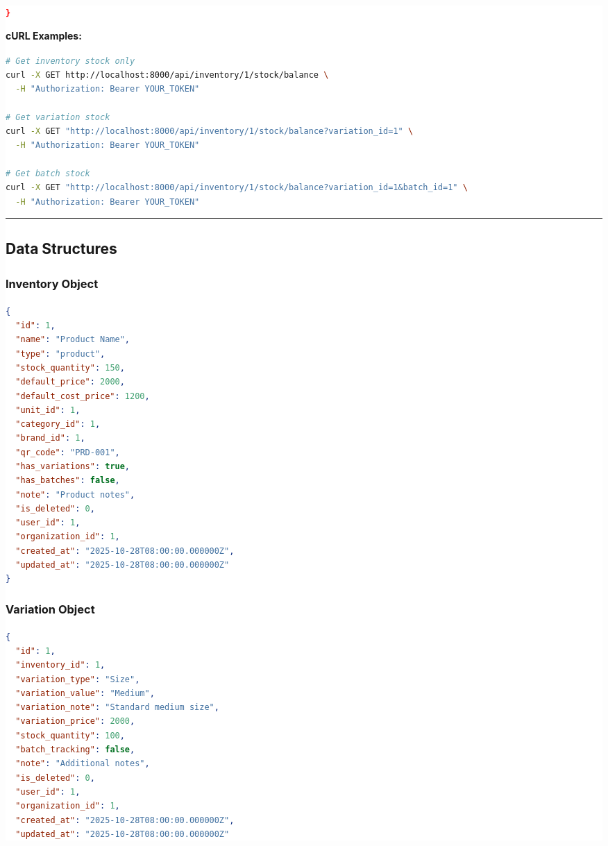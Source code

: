 ```json
}
```

**cURL Examples:**
```bash
# Get inventory stock only
curl -X GET http://localhost:8000/api/inventory/1/stock/balance \
  -H "Authorization: Bearer YOUR_TOKEN"

# Get variation stock
curl -X GET "http://localhost:8000/api/inventory/1/stock/balance?variation_id=1" \
  -H "Authorization: Bearer YOUR_TOKEN"

# Get batch stock
curl -X GET "http://localhost:8000/api/inventory/1/stock/balance?variation_id=1&batch_id=1" \
  -H "Authorization: Bearer YOUR_TOKEN"
```

---

## Data Structures

### Inventory Object
```json
{
  "id": 1,
  "name": "Product Name",
  "type": "product",
  "stock_quantity": 150,
  "default_price": 2000,
  "default_cost_price": 1200,
  "unit_id": 1,
  "category_id": 1,
  "brand_id": 1,
  "qr_code": "PRD-001",
  "has_variations": true,
  "has_batches": false,
  "note": "Product notes",
  "is_deleted": 0,
  "user_id": 1,
  "organization_id": 1,
  "created_at": "2025-10-28T08:00:00.000000Z",
  "updated_at": "2025-10-28T08:00:00.000000Z"
}
```

### Variation Object
```json
{
  "id": 1,
  "inventory_id": 1,
  "variation_type": "Size",
  "variation_value": "Medium",
  "variation_note": "Standard medium size",
  "variation_price": 2000,
  "stock_quantity": 100,
  "batch_tracking": false,
  "note": "Additional notes",
  "is_deleted": 0,
  "user_id": 1,
  "organization_id": 1,
  "created_at": "2025-10-28T08:00:00.000000Z",
  "updated_at": "2025-10-28T08:00:00.000000Z"
```